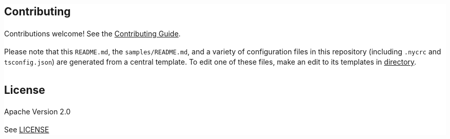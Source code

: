 [launch_stages]: https://cloud.google.com/terms/launch-stages

## Contributing

Contributions welcome! See the [Contributing Guide](https://github.com/googleapis/google-cloud-node/blob/main/CONTRIBUTING.md).

Please note that this `README.md`, the `samples/README.md`,
and a variety of configuration files in this repository (including `.nycrc` and `tsconfig.json`)
are generated from a central template. To edit one of these files, make an edit
to its templates in
[directory](https://github.com/googleapis/synthtool).

## License

Apache Version 2.0

See [LICENSE](https://github.com/googleapis/google-cloud-node/blob/main/LICENSE)

[client-docs]: https://cloud.google.com/nodejs/docs/reference/containeranalysis/latest
[product-docs]: https://cloud.google.com/container-registry/docs/container-analysis
[shell_img]: https://gstatic.com/cloudssh/images/open-btn.png
[projects]: https://console.cloud.google.com/project
[billing]: https://support.google.com/cloud/answer/6293499#enable-billing
[enable_api]: https://console.cloud.google.com/flows/enableapi?apiid=containeranalysis.googleapis.com
[auth]: https://cloud.google.com/docs/authentication/getting-started


[//]: # "This README.md file is auto-generated, all changes to this file will be lost."
[//]: # "To regenerate it, use `python -m synthtool`."
[explained]: https://cloud.google.com/apis/docs/client-libraries-explained
